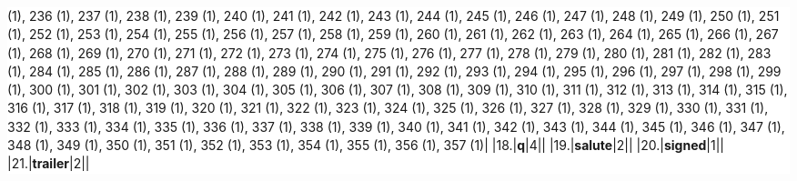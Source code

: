 (1), 236 (1), 237 (1), 238 (1), 239 (1), 240 (1), 241 (1), 242 (1), 243 (1), 244 (1), 245 (1), 246 (1), 247 (1), 248 (1), 249 (1), 250 (1), 251 (1), 252 (1), 253 (1), 254 (1), 255 (1), 256 (1), 257 (1), 258 (1), 259 (1), 260 (1), 261 (1), 262 (1), 263 (1), 264 (1), 265 (1), 266 (1), 267 (1), 268 (1), 269 (1), 270 (1), 271 (1), 272 (1), 273 (1), 274 (1), 275 (1), 276 (1), 277 (1), 278 (1), 279 (1), 280 (1), 281 (1), 282 (1), 283 (1), 284 (1), 285 (1), 286 (1), 287 (1), 288 (1), 289 (1), 290 (1), 291 (1), 292 (1), 293 (1), 294 (1), 295 (1), 296 (1), 297 (1), 298 (1), 299 (1), 300 (1), 301 (1), 302 (1), 303 (1), 304 (1), 305 (1), 306 (1), 307 (1), 308 (1), 309 (1), 310 (1), 311 (1), 312 (1), 313 (1), 314 (1), 315 (1), 316 (1), 317 (1), 318 (1), 319 (1), 320 (1), 321 (1), 322 (1), 323 (1), 324 (1), 325 (1), 326 (1), 327 (1), 328 (1), 329 (1), 330 (1), 331 (1), 332 (1), 333 (1), 334 (1), 335 (1), 336 (1), 337 (1), 338 (1), 339 (1), 340 (1), 341 (1), 342 (1), 343 (1), 344 (1), 345 (1), 346 (1), 347 (1), 348 (1), 349 (1), 350 (1), 351 (1), 352 (1), 353 (1), 354 (1), 355 (1), 356 (1), 357 (1)|
|18.|__q__|4||
|19.|__salute__|2||
|20.|__signed__|1||
|21.|__trailer__|2||
